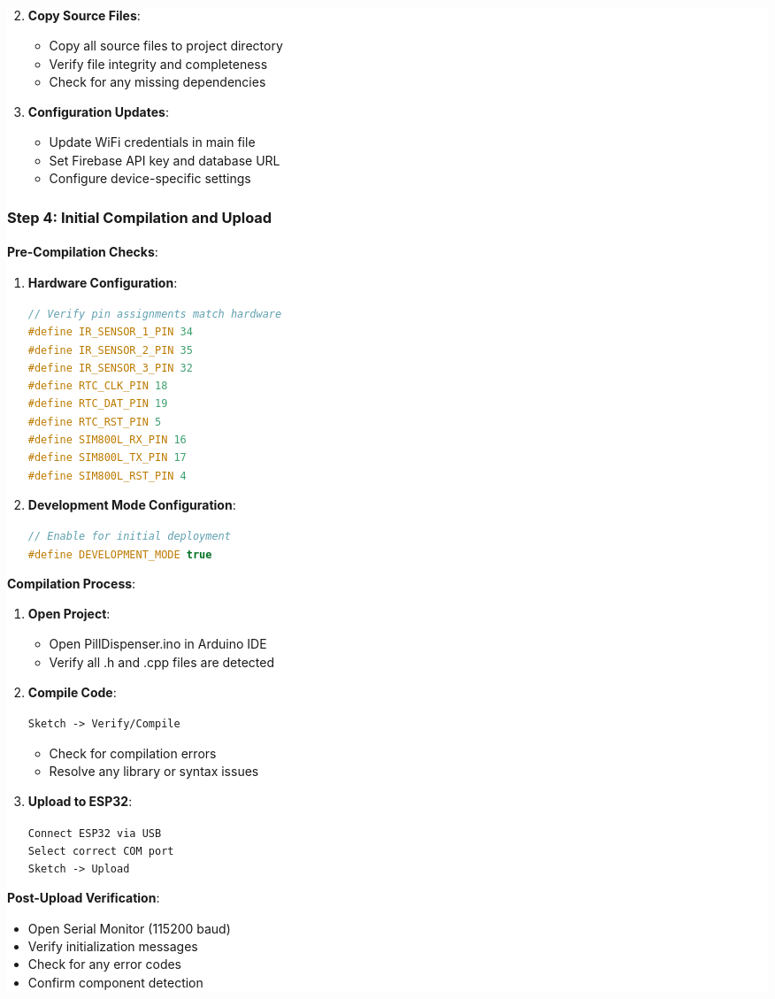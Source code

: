 2. **Copy Source Files**:
   - Copy all source files to project directory
   - Verify file integrity and completeness
   - Check for any missing dependencies

3. **Configuration Updates**:
   - Update WiFi credentials in main file
   - Set Firebase API key and database URL
   - Configure device-specific settings

### Step 4: Initial Compilation and Upload

**Pre-Compilation Checks**:

1. **Hardware Configuration**:
   ```cpp
   // Verify pin assignments match hardware
   #define IR_SENSOR_1_PIN 34
   #define IR_SENSOR_2_PIN 35
   #define IR_SENSOR_3_PIN 32
   #define RTC_CLK_PIN 18
   #define RTC_DAT_PIN 19
   #define RTC_RST_PIN 5
   #define SIM800L_RX_PIN 16
   #define SIM800L_TX_PIN 17
   #define SIM800L_RST_PIN 4
   ```

2. **Development Mode Configuration**:
   ```cpp
   // Enable for initial deployment
   #define DEVELOPMENT_MODE true
   ```

**Compilation Process**:

1. **Open Project**:
   - Open PillDispenser.ino in Arduino IDE
   - Verify all .h and .cpp files are detected

2. **Compile Code**:
   ```
   Sketch -> Verify/Compile
   ```
   - Check for compilation errors
   - Resolve any library or syntax issues

3. **Upload to ESP32**:
   ```
   Connect ESP32 via USB
   Select correct COM port
   Sketch -> Upload
   ```

**Post-Upload Verification**:
- Open Serial Monitor (115200 baud)
- Verify initialization messages
- Check for any error codes
- Confirm component detection
